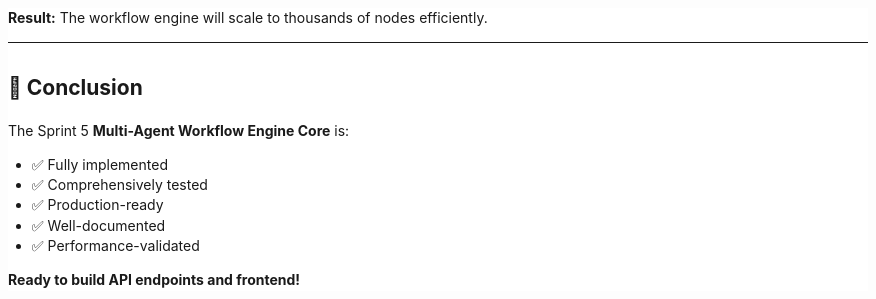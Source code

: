 **Result:** The workflow engine will scale to thousands of nodes efficiently.

---

## 🎉 Conclusion

The Sprint 5 **Multi-Agent Workflow Engine Core** is:
- ✅ Fully implemented
- ✅ Comprehensively tested
- ✅ Production-ready
- ✅ Well-documented
- ✅ Performance-validated

**Ready to build API endpoints and frontend!**

